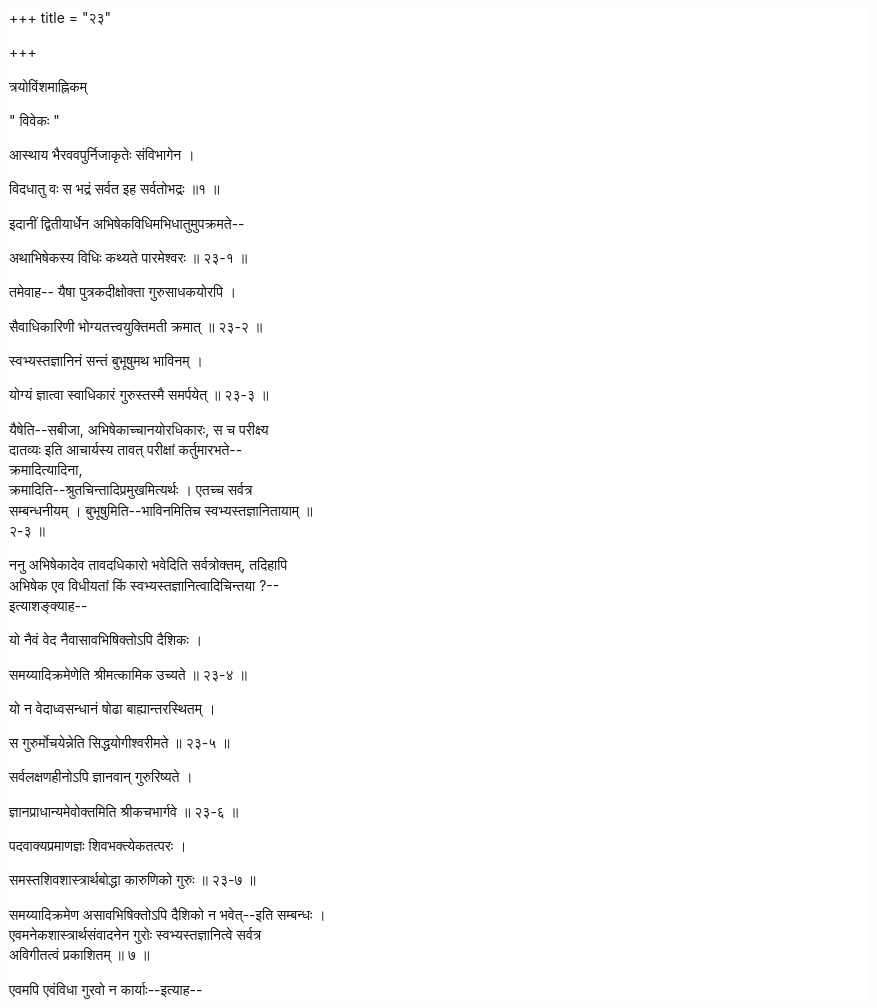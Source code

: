 +++
title = "२३"

+++
  
  
त्रयोविंशमाह्निकम्  
  
  
" विवेकः "   
  
  
आस्थाय भैरववपुर्निजाकृतेः संविभागेन ।  
  
विदधातु वः स भद्रं सर्वत इह सर्वतोभद्रः ॥१ ॥  
  
इदानीं द्वितीयार्धेन अभिषेकविधिमभिधातुमुपक्रमते--  
  
  
अथाभिषेकस्य विधिः कथ्यते पारमेश्वरः ॥ २३-१ ॥  
  
तमेवाह-- यैषा पुत्रकदीक्षोक्ता गुरुसाधकयोरपि ।  
  
सैवाधिकारिणी भोग्यतत्त्वयुक्तिमती क्रमात् ॥ २३-२ ॥  
  
स्वभ्यस्तज्ञानिनं सन्तं बुभूषुमथ भाविनम् ।  
  
योग्यं ज्ञात्वा स्वाधिकारं गुरुस्तस्मै समर्पयेत् ॥ २३-३ ॥  
  
  
यैषेति--सबीजा, अभिषेकाच्चानयोरधिकारः, स च परीक्ष्य   
दातव्यः इति आचार्यस्य तावत् परीक्षां कर्तुमारभते--  
क्रमादित्यादिना,  
क्रमादिति--श्रुतचिन्तादिप्रमुखमित्यर्थः । एतच्च सर्वत्र   
सम्बन्धनीयम् । बुभूषुमिति--भाविनमितिच स्वभ्यस्तज्ञानितायाम् ॥   
२-३ ॥  
  
ननु अभिषेकादेव तावदधिकारो भवेदिति सर्वत्रोक्तम्, तदिहापि   
अभिषेक एव विधीयतां किं स्वभ्यस्तज्ञानित्वादिचिन्तया ?--  
इत्याशङ्क्याह--  
  
  
यो नैवं वेद नैवासावभिषिक्तोऽपि दैशिकः ।  
  
समय्यादिक्रमेणेति श्रीमत्कामिक उच्यते ॥ २३-४ ॥  
  
यो न वेदाध्वसन्धानं षोढा बाह्यान्तरस्थितम् ।  
  
स गुरुर्मोचयेन्नेति सिद्धयोगीश्वरीमते ॥ २३-५ ॥  
  
सर्वलक्षणहीनोऽपि ज्ञानवान् गुरुरिष्यते ।  
  
ज्ञानप्राधान्यमेवोक्तमिति श्रीकचभार्गवे ॥ २३-६ ॥  
  
पदवाक्यप्रमाणज्ञः शिवभक्त्येकतत्परः ।  
  
समस्तशिवशास्त्रार्थबोद्धा कारुणिको गुरुः ॥ २३-७ ॥  
  
  
समय्यादिक्रमेण असावभिषिक्तोऽपि दैशिको न भवेत्--इति सम्बन्धः ।   
एवमनेकशास्त्रार्थसंवादनेन गुरोः स्वभ्यस्तज्ञानित्वे सर्वत्र   
अविगीतत्वं प्रकाशितम् ॥ ७ ॥  
  
एवमपि एवंविधा गुरवो न कार्याः--इत्याह--  
  